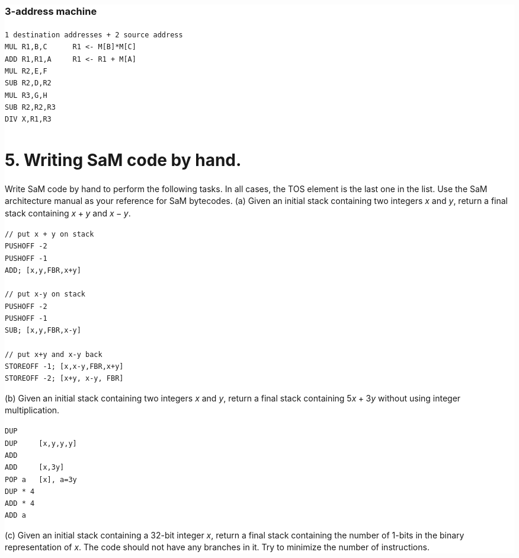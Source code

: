 ### 3-address machine

```
1 destination addresses + 2 source address
MUL R1,B,C		R1 <- M[B]*M[C]
ADD R1,R1,A		R1 <- R1 + M[A]
MUL R2,E,F
SUB R2,D,R2
MUL R3,G,H
SUB R2,R2,R3
DIV X,R1,R3
```



# 5. Writing SaM code by hand. 

Write SaM code by hand to perform the following tasks. In all cases, the TOS element is the last one in the list. Use the SaM architecture manual as your reference for SaM bytecodes.
(a) Given an initial stack containing two integers $x$ and $y$, return a final stack containing $x+y$  and  $x-y$.

```
// put x + y on stack
PUSHOFF -2
PUSHOFF -1
ADD; [x,y,FBR,x+y]

// put x-y on stack
PUSHOFF -2
PUSHOFF -1
SUB; [x,y,FBR,x-y]

// put x+y and x-y back
STOREOFF -1; [x,x-y,FBR,x+y]
STOREOFF -2; [x+y, x-y, FBR]
```

(b) Given an initial stack containing two integers $x$ and $y$, return a final stack containing $5 x+3 y$ without using integer multiplication.

```
DUP
DUP		[x,y,y,y]
ADD
ADD		[x,3y]
POP a	[x], a=3y
DUP * 4
ADD * 4
ADD a
```

(c) Given an initial stack containing a 32-bit integer $x$, return a final stack containing the number of 1-bits in the binary representation of $x$. The code should not have any branches in it. Try to minimize the number of instructions.
